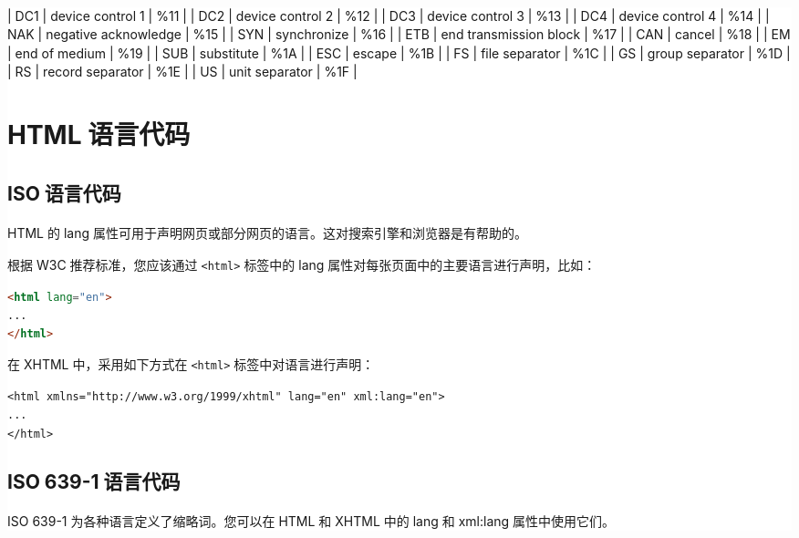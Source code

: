 | DC1      | device control 1       | %11    |
| DC2      | device control 2       | %12    |
| DC3      | device control 3       | %13    |
| DC4      | device control 4       | %14    |
| NAK      | negative acknowledge   | %15    |
| SYN      | synchronize            | %16    |
| ETB      | end transmission block | %17    |
| CAN      | cancel                 | %18    |
| EM       | end of medium          | %19    |
| SUB      | substitute             | %1A    |
| ESC      | escape                 | %1B    |
| FS       | file separator         | %1C    |
| GS       | group separator        | %1D    |
| RS       | record separator       | %1E    |
| US       | unit separator         | %1F    |



# HTML 语言代码

## ISO 语言代码

HTML 的 lang 属性可用于声明网页或部分网页的语言。这对搜索引擎和浏览器是有帮助的。

根据 W3C 推荐标准，您应该通过 `<html>` 标签中的 lang 属性对每张页面中的主要语言进行声明，比如：

```html
<html lang="en">
...
</html>
```

在 XHTML 中，采用如下方式在 `<html>` 标签中对语言进行声明：

```xhtml
<html xmlns="http://www.w3.org/1999/xhtml" lang="en" xml:lang="en">
...
</html>
```

## ISO 639-1 语言代码

ISO 639-1 为各种语言定义了缩略词。您可以在 HTML 和 XHTML 中的 lang 和 xml:lang 属性中使用它们。
